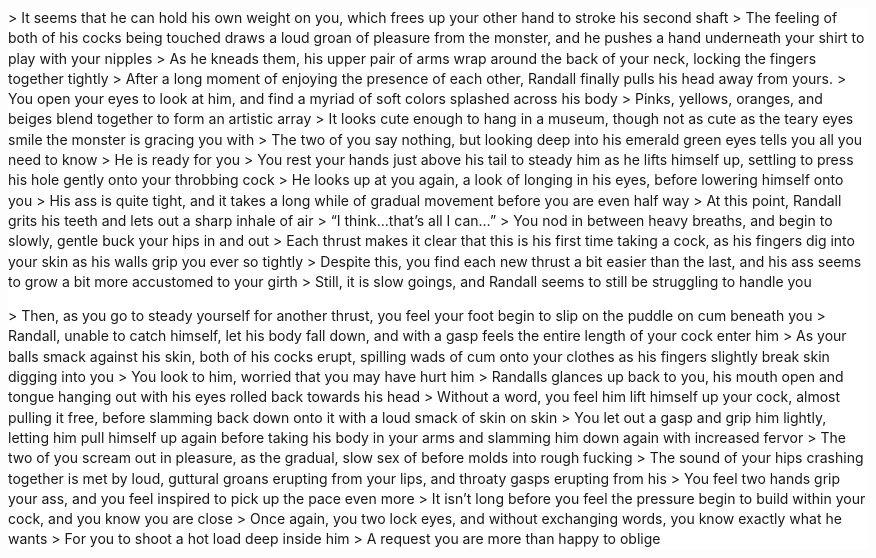 \> It seems that he can hold his own weight on you, which frees up your other hand to stroke his second shaft
\> The feeling of both of his cocks being touched draws a loud groan of pleasure from the monster, and he pushes a hand underneath your shirt to play with your nipples
\> As he kneads them, his upper pair of arms wrap around the back of your neck, locking the fingers together tightly
\> After a long moment of enjoying the presence of each other, Randall finally pulls his head away from yours.
\> You open your eyes to look at him, and find a myriad of soft colors splashed across his body
\> Pinks, yellows, oranges, and beiges blend together to form an artistic array
\> It looks cute enough to hang in a museum, though not as cute as the teary eyes smile the monster is gracing you with
\> The two of you say nothing, but looking deep into his emerald green eyes tells you all you need to know
\> He is ready for you
\> You rest your hands just above his tail to steady him as he lifts himself up, settling to press his hole gently onto your throbbing cock
\> He looks up at you again, a look of longing in his eyes, before lowering himself onto you
\> His ass is quite tight, and it takes a long while of gradual movement before you are even half way
\> At this point, Randall grits his teeth and lets out a sharp inhale of air
\> “I think…that’s all I can…”
\> You nod in between heavy breaths, and begin to slowly, gentle buck your hips in and out
\> Each thrust makes it clear that this is his first time taking a cock, as his fingers dig into your skin as his walls grip you ever so tightly
\> Despite this, you find each new thrust a bit easier than the last, and his ass seems to grow a bit more accustomed to your girth
\> Still, it is slow goings, and Randall seems to still be struggling to handle you
 
\> Then, as you go to steady yourself for another thrust, you feel your foot begin to slip on the puddle on cum beneath you
\> Randall, unable to catch himself, let his body fall down, and with a gasp feels the entire length of your cock enter him
\> As your balls smack against his skin, both of his cocks erupt, spilling wads of cum onto your clothes as his fingers slightly break skin digging into you
\> You look to him, worried that you may have hurt him
\> Randalls glances up back to you, his mouth open and tongue hanging out with his eyes rolled back towards his head
\> Without a word, you feel him lift himself up your cock, almost pulling it free, before slamming back down onto it with a loud smack of skin on skin
\> You let out a gasp and grip him lightly, letting him pull himself up again before taking his body in your arms and slamming him down again with increased fervor
\> The two of you scream out in pleasure, as the gradual, slow sex of before molds into rough fucking
\> The sound of your hips crashing together is met by loud, guttural groans erupting from your lips, and throaty gasps erupting from his
\> You feel two hands grip your ass, and you feel inspired to pick up the pace even more
\> It isn’t long before you feel the pressure begin to build within your cock, and you know you are close
\> Once again, you two lock eyes, and without exchanging words, you know exactly what he wants
\> For you to shoot a hot load deep inside him
\> A request you are more than happy to oblige
 